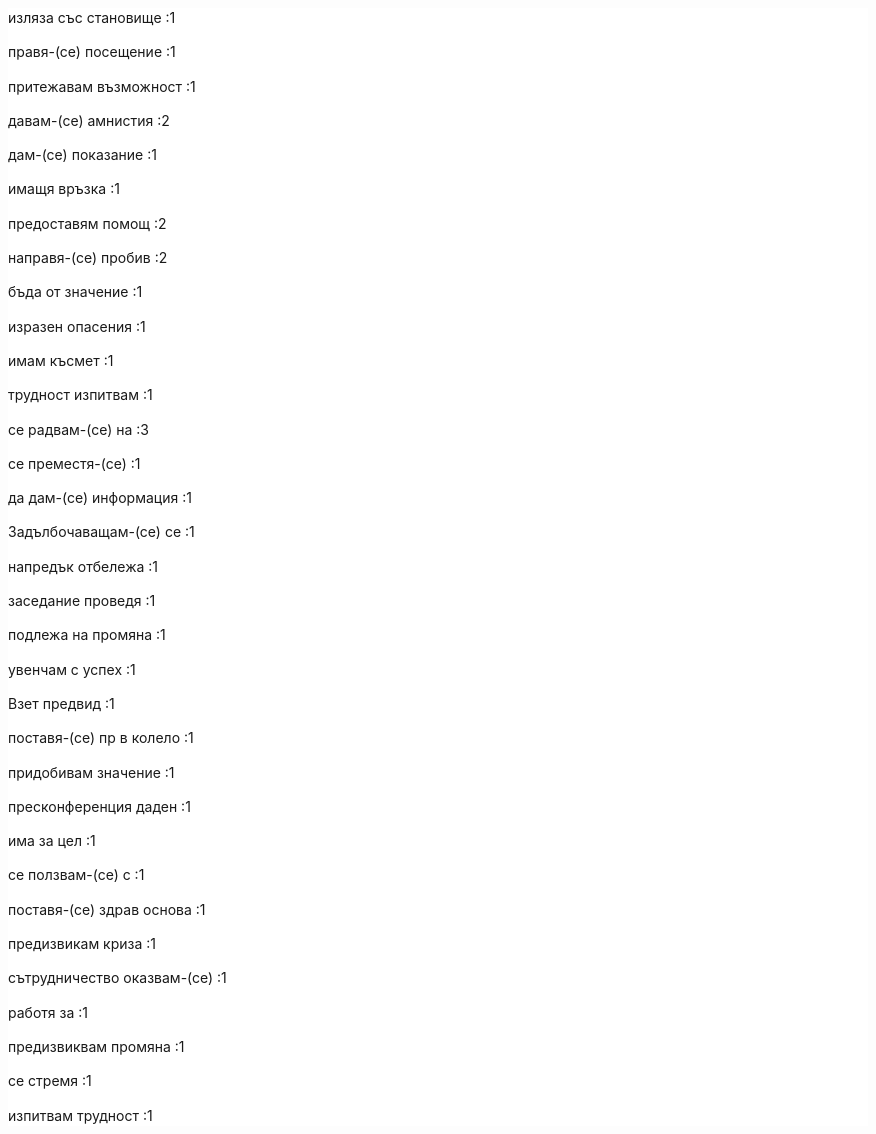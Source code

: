 изляза със становище :1

правя-(се) посещение :1

притежавам възможност :1

давам-(се) амнистия :2

дам-(се) показание :1

имащя връзка :1

предоставям помощ :2

направя-(се) пробив :2

бъда от значение :1

изразен опасения :1

имам късмет :1

трудност изпитвам :1

се радвам-(се) на :3

се преместя-(се) :1

да дам-(се) информация :1

Задълбочаващам-(се) се :1

напредък отбележа :1

заседание проведя :1

подлежа на промяна :1

увенчам с успех :1

Взет предвид :1

поставя-(се) пр в колело :1

придобивам значение :1

пресконференция даден :1

има за цел :1

се ползвам-(се) с :1

поставя-(се) здрав основа :1

предизвикам криза :1

сътрудничество оказвам-(се) :1

работя за :1

предизвиквам промяна :1

се стремя :1

изпитвам трудност :1
